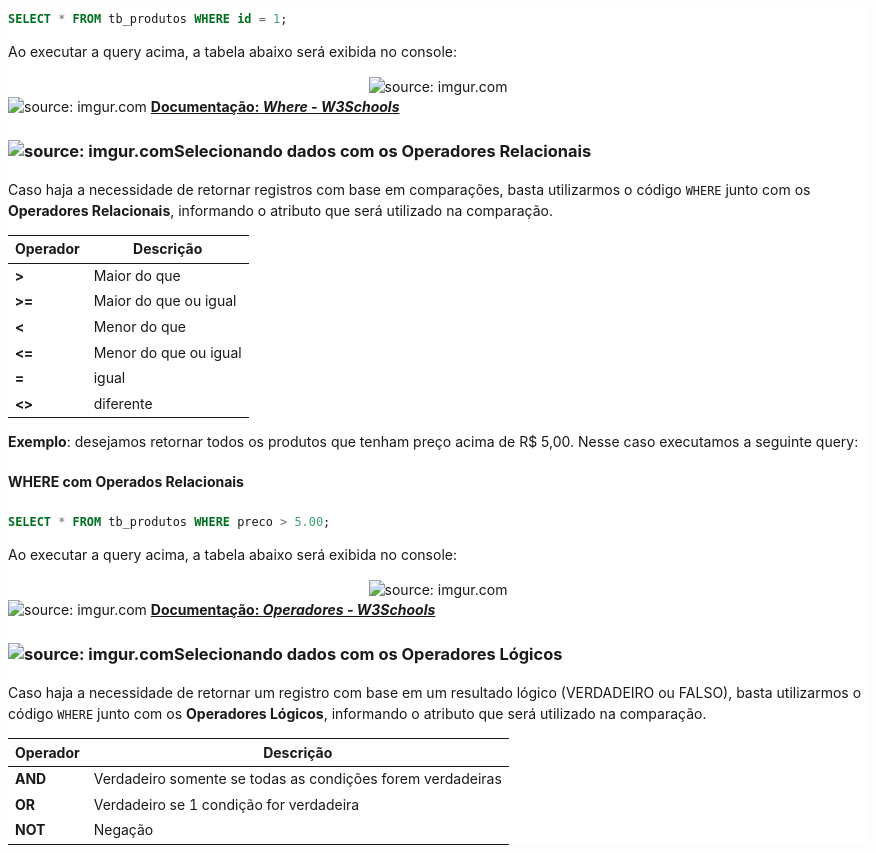 ```sql
SELECT * FROM tb_produtos WHERE id = 1;
```

Ao executar a query acima, a tabela abaixo será exibida no console:

<div align="center"><img src="https://i.imgur.com/ompy7qY.png" title="source: imgur.com" width="70%"/></div>

<div align="left"><img src="https://i.imgur.com/Mh2KzWe.png" title="source: imgur.com" width="25px"/> <a href="https://www.w3schools.com/sql/sql_where.asp" target="_blank"><b>Documentação: <i>Where - W3Schools</i></b></a>

<h3><img src="https://i.imgur.com/ZL3AFqF.png" title="source: imgur.com" width="30px"/>Selecionando dados com os Operadores Relacionais</h3>

Caso haja a necessidade de retornar registros com base em comparações, basta utilizarmos o código `WHERE` junto com os **Operadores Relacionais**, informando o atributo que será utilizado na comparação. 

| Operador | Descrição              |
| -------- | ---------------------- |
| **>**        | Maior do que           |
| **>=**       | Maior do que ou  igual |
| **<**        | Menor do que           |
| **<=**       | Menor do que ou igual  |
| **=**        | igual                  |
| **<>**       | diferente              |

**Exemplo**: desejamos retornar todos os produtos que tenham preço acima de R$ 5,00. Nesse caso executamos a seguinte query:

<h4>WHERE com Operados Relacionais</h4>

```sql
SELECT * FROM tb_produtos WHERE preco > 5.00;
```

Ao executar a query acima, a tabela abaixo será exibida no console:

<div align="center"><img src="https://i.imgur.com/nvQaGdB.png" title="source: imgur.com" width="70%"/></div>

<div align="left"><img src="https://i.imgur.com/Mh2KzWe.png" title="source: imgur.com" width="25px"/> <a href="https://www.w3schools.com/sql/sql_operators.asp" target="_blank"><b>Documentação: <i>Operadores - W3Schools</i></b></a>

<h3><img src="https://i.imgur.com/ZL3AFqF.png" title="source: imgur.com" width="30px"/>Selecionando dados com os Operadores Lógicos</h3>

Caso haja a necessidade de retornar um registro com base em um resultado lógico (VERDADEIRO ou FALSO), basta utilizarmos o código `WHERE` junto com os **Operadores Lógicos**, informando o atributo que será utilizado na comparação. 

| Operador | Descrição                                                  |
| -------- | ---------------------------------------------------------- |
| **AND**      | Verdadeiro somente se todas as condições forem verdadeiras |
| **OR**       | Verdadeiro se 1 condição for verdadeira                    |
| **NOT**      | Negação                                                    |
